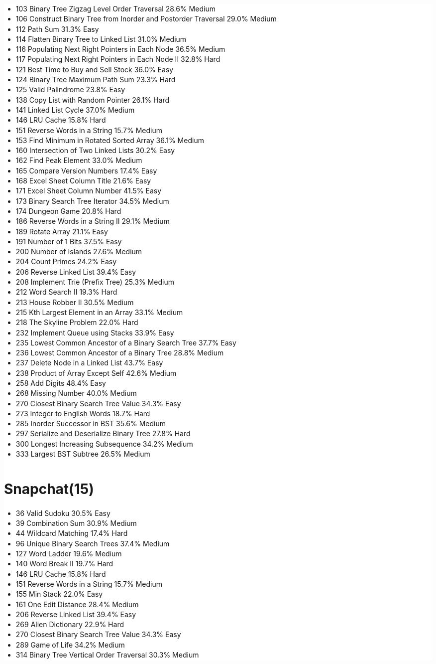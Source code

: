 - 103 Binary Tree Zigzag Level Order Traversal 28.6% Medium
- 106 Construct Binary Tree from Inorder and Postorder Traversal 29.0% Medium
- 112 Path Sum 31.3% Easy
- 114 Flatten Binary Tree to Linked List 31.0% Medium
- 116 Populating Next Right Pointers in Each Node 36.5% Medium
- 117 Populating Next Right Pointers in Each Node II 32.8% Hard
- 121 Best Time to Buy and Sell Stock 36.0% Easy
- 124 Binary Tree Maximum Path Sum 23.3% Hard
- 125 Valid Palindrome 23.8% Easy
- 138 Copy List with Random Pointer 26.1% Hard
- 141 Linked List Cycle 37.0% Medium
- 146 LRU Cache 15.8% Hard
- 151 Reverse Words in a String 15.7% Medium
- 153 Find Minimum in Rotated Sorted Array 36.1% Medium
- 160 Intersection of Two Linked Lists 30.2% Easy
- 162 Find Peak Element 33.0% Medium
- 165 Compare Version Numbers 17.4% Easy
- 168 Excel Sheet Column Title 21.6% Easy
- 171 Excel Sheet Column Number 41.5% Easy
- 173 Binary Search Tree Iterator 34.5% Medium
- 174 Dungeon Game 20.8% Hard
- 186 Reverse Words in a String II 29.1% Medium
- 189 Rotate Array 21.1% Easy
- 191 Number of 1 Bits 37.5% Easy
- 200 Number of Islands 27.6% Medium
- 204 Count Primes 24.2% Easy
- 206 Reverse Linked List 39.4% Easy
- 208 Implement Trie (Prefix Tree) 25.3% Medium
- 212 Word Search II 19.3% Hard
- 213 House Robber II 30.5% Medium
- 215 Kth Largest Element in an Array 33.1% Medium
- 218 The Skyline Problem 22.0% Hard
- 232 Implement Queue using Stacks 33.9% Easy
- 235 Lowest Common Ancestor of a Binary Search Tree 37.7% Easy
- 236 Lowest Common Ancestor of a Binary Tree 28.8% Medium
- 237 Delete Node in a Linked List 43.7% Easy
- 238 Product of Array Except Self 42.6% Medium
- 258 Add Digits 48.4% Easy
- 268 Missing Number 40.0% Medium
- 270 Closest Binary Search Tree Value 34.3% Easy
- 273 Integer to English Words 18.7% Hard
- 285 Inorder Successor in BST 35.6% Medium
- 297 Serialize and Deserialize Binary Tree 27.8% Hard
- 300 Longest Increasing Subsequence 34.2% Medium
- 333 Largest BST Subtree 26.5% Medium

# Snapchat(15)
- 36 Valid Sudoku 30.5% Easy
- 39 Combination Sum 30.9% Medium
- 44 Wildcard Matching 17.4% Hard
- 96 Unique Binary Search Trees 37.4% Medium
- 127 Word Ladder 19.6% Medium
- 140 Word Break II 19.7% Hard
- 146 LRU Cache 15.8% Hard
- 151 Reverse Words in a String 15.7% Medium
- 155 Min Stack 22.0% Easy
- 161 One Edit Distance 28.4% Medium
- 206 Reverse Linked List 39.4% Easy
- 269 Alien Dictionary 22.9% Hard
- 270 Closest Binary Search Tree Value 34.3% Easy
- 289 Game of Life 34.2% Medium
- 314 Binary Tree Vertical Order Traversal 30.3% Medium
